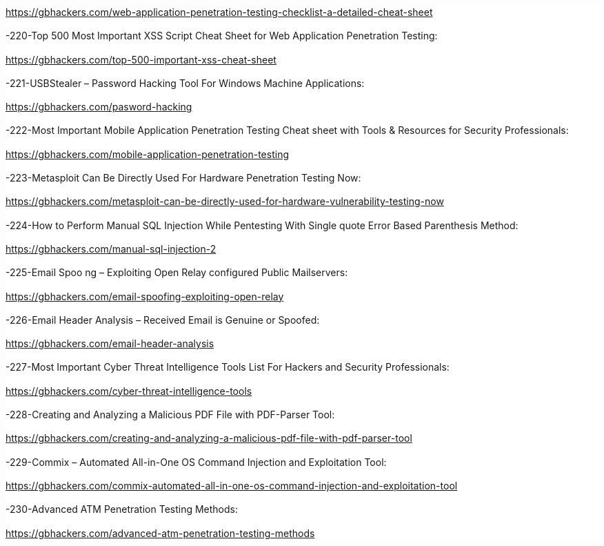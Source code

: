 
https://gbhackers.com/web-application-penetration-testing-checklist-a-detailed-cheat-sheet


-220-Top 500 Most Important XSS Script Cheat Sheet for Web Application Penetration Testing:


https://gbhackers.com/top-500-important-xss-cheat-sheet


-221-USBStealer – Password Hacking Tool For Windows Machine Applications:


https://gbhackers.com/pasword-hacking


-222-Most Important Mobile Application Penetration Testing Cheat sheet with Tools & Resources for Security Professionals:


https://gbhackers.com/mobile-application-penetration-testing


-223-Metasploit Can Be Directly Used For Hardware Penetration Testing Now:


https://gbhackers.com/metasploit-can-be-directly-used-for-hardware-vulnerability-testing-now


-224-How to Perform Manual SQL Injection While Pentesting With Single quote Error Based Parenthesis Method:


https://gbhackers.com/manual-sql-injection-2


-225-Email Spoo ng – Exploiting Open Relay configured Public Mailservers:


https://gbhackers.com/email-spoofing-exploiting-open-relay


-226-Email Header Analysis – Received Email is Genuine or Spoofed:


https://gbhackers.com/email-header-analysis


-227-Most Important Cyber Threat Intelligence Tools List For Hackers and Security Professionals:


https://gbhackers.com/cyber-threat-intelligence-tools


-228-Creating and Analyzing a Malicious PDF File with PDF-Parser Tool:


https://gbhackers.com/creating-and-analyzing-a-malicious-pdf-file-with-pdf-parser-tool


-229-Commix – Automated All-in-One OS Command Injection and Exploitation Tool:


https://gbhackers.com/commix-automated-all-in-one-os-command-injection-and-exploitation-tool


-230-Advanced ATM Penetration Testing Methods:


https://gbhackers.com/advanced-atm-penetration-testing-methods

